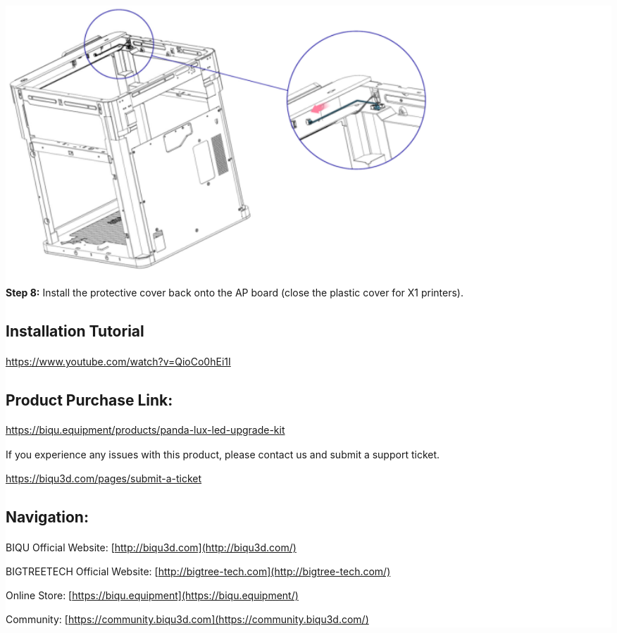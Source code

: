 <img src=img/Panda_Lux/Panda_Lux_Installation6.png width="600"/>

**Step 8:** Install the protective cover back onto the AP board (close the plastic cover for X1 printers).

## **Installation Tutorial**

https://www.youtube.com/watch?v=QioCo0hEi1I

## **Product Purchase Link:**

https://biqu.equipment/products/panda-lux-led-upgrade-kit

 

If you experience any issues with this product, please contact us and submit a support ticket.

https://biqu3d.com/pages/submit-a-ticket

## **Navigation:**

BIQU Official Website: [http://biqu3d.com](http://biqu3d.com/)

BIGTREETECH Official Website: [http://bigtree-tech.com](http://bigtree-tech.com/)

Online Store: [https://biqu.equipment](https://biqu.equipment/)

Community: [https://community.biqu3d.com](https://community.biqu3d.com/)
